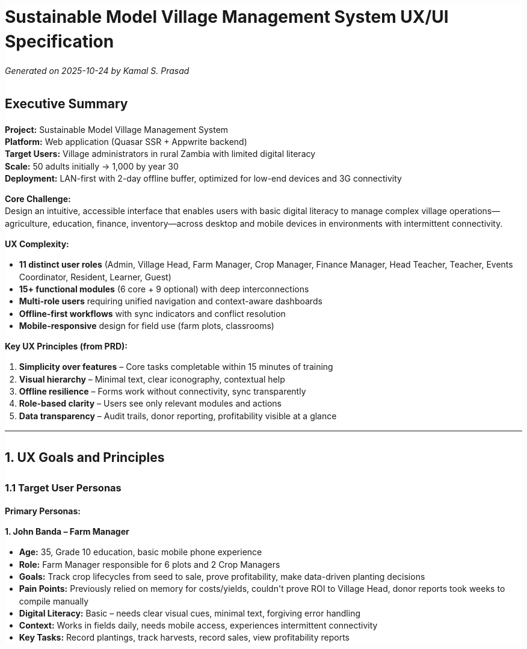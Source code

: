 # Sustainable Model Village Management System UX/UI Specification

_Generated on 2025-10-24 by Kamal S. Prasad_

## Executive Summary

**Project:** Sustainable Model Village Management System  
**Platform:** Web application (Quasar SSR + Appwrite backend)  
**Target Users:** Village administrators in rural Zambia with limited digital literacy  
**Scale:** 50 adults initially → 1,000 by year 30  
**Deployment:** LAN-first with 2-day offline buffer, optimized for low-end devices and 3G connectivity

**Core Challenge:**  
Design an intuitive, accessible interface that enables users with basic digital literacy to manage complex village operations—agriculture, education, finance, inventory—across desktop and mobile devices in environments with intermittent connectivity.

**UX Complexity:**  
- **11 distinct user roles** (Admin, Village Head, Farm Manager, Crop Manager, Finance Manager, Head Teacher, Teacher, Events Coordinator, Resident, Learner, Guest)  
- **15+ functional modules** (6 core + 9 optional) with deep interconnections  
- **Multi-role users** requiring unified navigation and context-aware dashboards  
- **Offline-first workflows** with sync indicators and conflict resolution  
- **Mobile-responsive** design for field use (farm plots, classrooms)

**Key UX Principles (from PRD):**  
1. **Simplicity over features** – Core tasks completable within 15 minutes of training  
2. **Visual hierarchy** – Minimal text, clear iconography, contextual help  
3. **Offline resilience** – Forms work without connectivity, sync transparently  
4. **Role-based clarity** – Users see only relevant modules and actions  
5. **Data transparency** – Audit trails, donor reporting, profitability visible at a glance

---

## 1. UX Goals and Principles

### 1.1 Target User Personas

**Primary Personas:**

**1. John Banda – Farm Manager**
- **Age:** 35, Grade 10 education, basic mobile phone experience
- **Role:** Farm Manager responsible for 6 plots and 2 Crop Managers
- **Goals:** Track crop lifecycles from seed to sale, prove profitability, make data-driven planting decisions
- **Pain Points:** Previously relied on memory for costs/yields, couldn't prove ROI to Village Head, donor reports took weeks to compile manually
- **Digital Literacy:** Basic – needs clear visual cues, minimal text, forgiving error handling
- **Context:** Works in fields daily, needs mobile access, experiences intermittent connectivity
- **Key Tasks:** Record plantings, track harvests, record sales, view profitability reports
